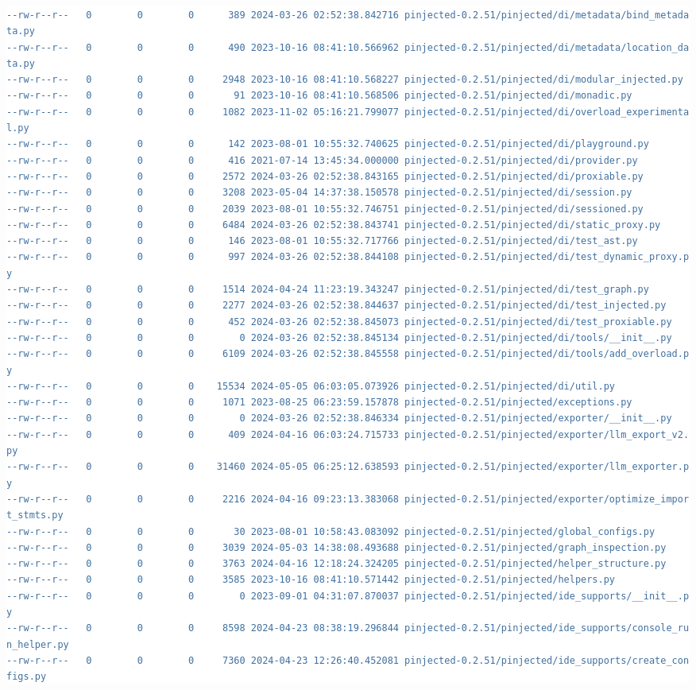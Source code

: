 ```diff
--rw-r--r--   0        0        0      389 2024-03-26 02:52:38.842716 pinjected-0.2.51/pinjected/di/metadata/bind_metadata.py
--rw-r--r--   0        0        0      490 2023-10-16 08:41:10.566962 pinjected-0.2.51/pinjected/di/metadata/location_data.py
--rw-r--r--   0        0        0     2948 2023-10-16 08:41:10.568227 pinjected-0.2.51/pinjected/di/modular_injected.py
--rw-r--r--   0        0        0       91 2023-10-16 08:41:10.568506 pinjected-0.2.51/pinjected/di/monadic.py
--rw-r--r--   0        0        0     1082 2023-11-02 05:16:21.799077 pinjected-0.2.51/pinjected/di/overload_experimental.py
--rw-r--r--   0        0        0      142 2023-08-01 10:55:32.740625 pinjected-0.2.51/pinjected/di/playground.py
--rw-r--r--   0        0        0      416 2021-07-14 13:45:34.000000 pinjected-0.2.51/pinjected/di/provider.py
--rw-r--r--   0        0        0     2572 2024-03-26 02:52:38.843165 pinjected-0.2.51/pinjected/di/proxiable.py
--rw-r--r--   0        0        0     3208 2023-05-04 14:37:38.150578 pinjected-0.2.51/pinjected/di/session.py
--rw-r--r--   0        0        0     2039 2023-08-01 10:55:32.746751 pinjected-0.2.51/pinjected/di/sessioned.py
--rw-r--r--   0        0        0     6484 2024-03-26 02:52:38.843741 pinjected-0.2.51/pinjected/di/static_proxy.py
--rw-r--r--   0        0        0      146 2023-08-01 10:55:32.717766 pinjected-0.2.51/pinjected/di/test_ast.py
--rw-r--r--   0        0        0      997 2024-03-26 02:52:38.844108 pinjected-0.2.51/pinjected/di/test_dynamic_proxy.py
--rw-r--r--   0        0        0     1514 2024-04-24 11:23:19.343247 pinjected-0.2.51/pinjected/di/test_graph.py
--rw-r--r--   0        0        0     2277 2024-03-26 02:52:38.844637 pinjected-0.2.51/pinjected/di/test_injected.py
--rw-r--r--   0        0        0      452 2024-03-26 02:52:38.845073 pinjected-0.2.51/pinjected/di/test_proxiable.py
--rw-r--r--   0        0        0        0 2024-03-26 02:52:38.845134 pinjected-0.2.51/pinjected/di/tools/__init__.py
--rw-r--r--   0        0        0     6109 2024-03-26 02:52:38.845558 pinjected-0.2.51/pinjected/di/tools/add_overload.py
--rw-r--r--   0        0        0    15534 2024-05-05 06:03:05.073926 pinjected-0.2.51/pinjected/di/util.py
--rw-r--r--   0        0        0     1071 2023-08-25 06:23:59.157878 pinjected-0.2.51/pinjected/exceptions.py
--rw-r--r--   0        0        0        0 2024-03-26 02:52:38.846334 pinjected-0.2.51/pinjected/exporter/__init__.py
--rw-r--r--   0        0        0      409 2024-04-16 06:03:24.715733 pinjected-0.2.51/pinjected/exporter/llm_export_v2.py
--rw-r--r--   0        0        0    31460 2024-05-05 06:25:12.638593 pinjected-0.2.51/pinjected/exporter/llm_exporter.py
--rw-r--r--   0        0        0     2216 2024-04-16 09:23:13.383068 pinjected-0.2.51/pinjected/exporter/optimize_import_stmts.py
--rw-r--r--   0        0        0       30 2023-08-01 10:58:43.083092 pinjected-0.2.51/pinjected/global_configs.py
--rw-r--r--   0        0        0     3039 2024-05-03 14:38:08.493688 pinjected-0.2.51/pinjected/graph_inspection.py
--rw-r--r--   0        0        0     3763 2024-04-16 12:18:24.324205 pinjected-0.2.51/pinjected/helper_structure.py
--rw-r--r--   0        0        0     3585 2023-10-16 08:41:10.571442 pinjected-0.2.51/pinjected/helpers.py
--rw-r--r--   0        0        0        0 2023-09-01 04:31:07.870037 pinjected-0.2.51/pinjected/ide_supports/__init__.py
--rw-r--r--   0        0        0     8598 2024-04-23 08:38:19.296844 pinjected-0.2.51/pinjected/ide_supports/console_run_helper.py
--rw-r--r--   0        0        0     7360 2024-04-23 12:26:40.452081 pinjected-0.2.51/pinjected/ide_supports/create_configs.py
```